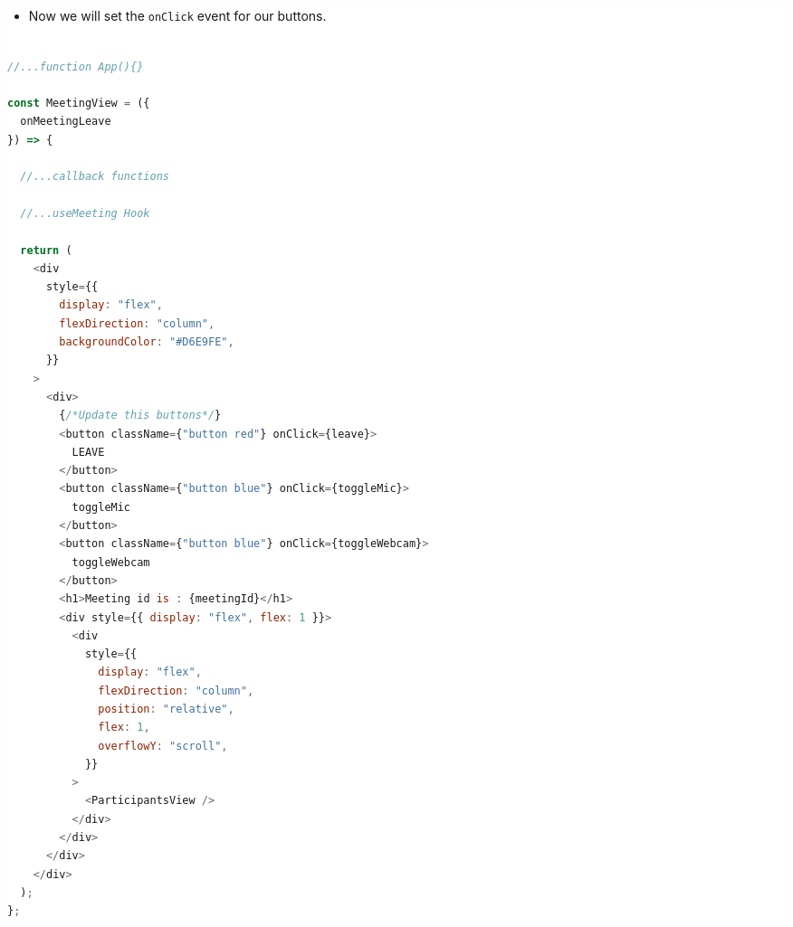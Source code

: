 - Now we will set the `onClick` event for our buttons.

```js title = App.js

//...function App(){}

const MeetingView = ({
  onMeetingLeave
}) => {

  //...callback functions

  //...useMeeting Hook

  return (
    <div
      style={{
        display: "flex",
        flexDirection: "column",
        backgroundColor: "#D6E9FE",
      }}
    >
      <div>
        {/*Update this buttons*/}
        <button className={"button red"} onClick={leave}> 
          LEAVE
        </button>
        <button className={"button blue"} onClick={toggleMic}>
          toggleMic
        </button>
        <button className={"button blue"} onClick={toggleWebcam}>
          toggleWebcam
        </button>
        <h1>Meeting id is : {meetingId}</h1>
        <div style={{ display: "flex", flex: 1 }}>
          <div
            style={{
              display: "flex",
              flexDirection: "column",
              position: "relative",
              flex: 1,
              overflowY: "scroll",
            }}
          >
            <ParticipantsView />
          </div>
        </div>
      </div>
    </div>
  );
};

```
